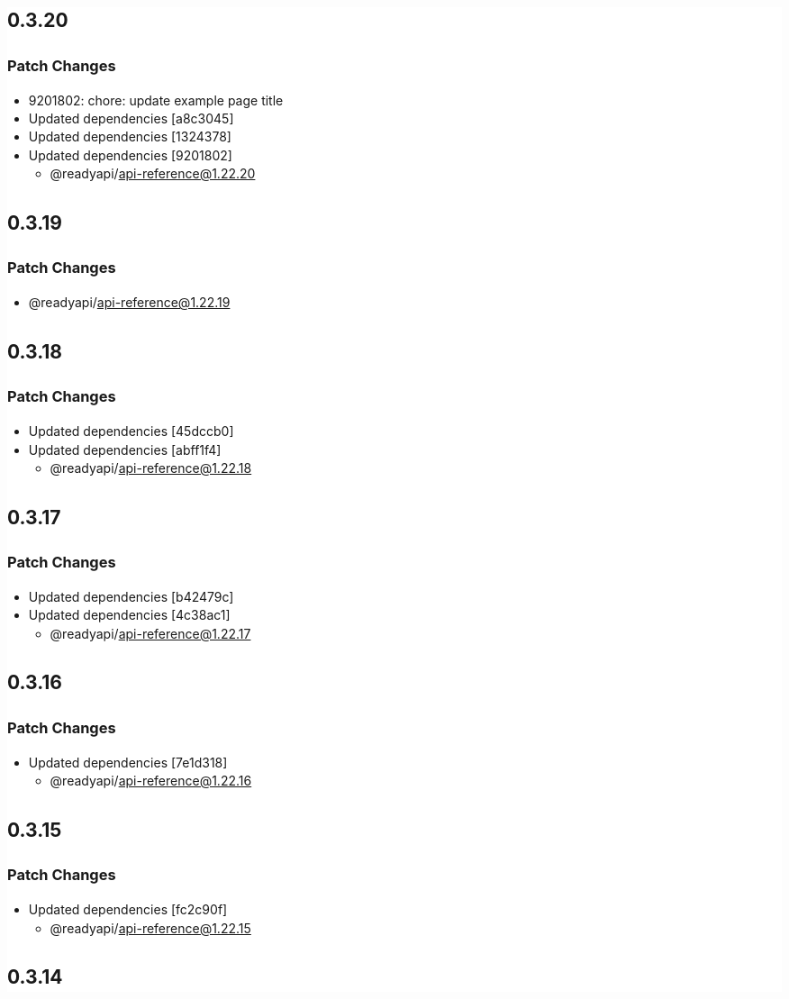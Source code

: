 ## 0.3.20

### Patch Changes

- 9201802: chore: update example page title
- Updated dependencies [a8c3045]
- Updated dependencies [1324378]
- Updated dependencies [9201802]
  - @readyapi/api-reference@1.22.20

## 0.3.19

### Patch Changes

- @readyapi/api-reference@1.22.19

## 0.3.18

### Patch Changes

- Updated dependencies [45dccb0]
- Updated dependencies [abff1f4]
  - @readyapi/api-reference@1.22.18

## 0.3.17

### Patch Changes

- Updated dependencies [b42479c]
- Updated dependencies [4c38ac1]
  - @readyapi/api-reference@1.22.17

## 0.3.16

### Patch Changes

- Updated dependencies [7e1d318]
  - @readyapi/api-reference@1.22.16

## 0.3.15

### Patch Changes

- Updated dependencies [fc2c90f]
  - @readyapi/api-reference@1.22.15

## 0.3.14
